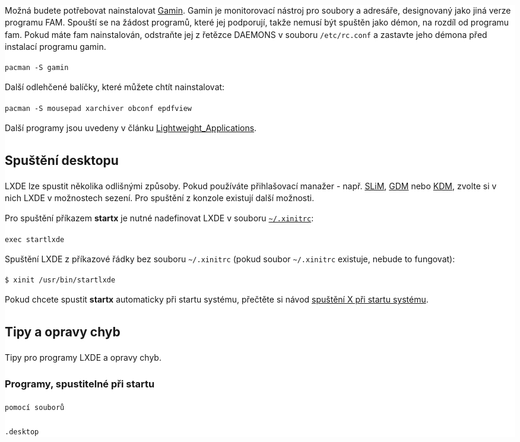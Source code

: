 Možná budete potřebovat nainstalovat [Gamin](/index.php/Gamin "Gamin"). Gamin je monitorovací nástroj pro soubory a adresáře, designovaný jako jiná verze programu FAM. Spouští se na žádost programů, které jej podporují, takže nemusí být spuštěn jako démon, na rozdíl od programu fam. Pokud máte fam nainstalován, odstraňte jej z řetězce DAEMONS v souboru `/etc/rc.conf` a zastavte jeho démona před instalací programu gamin.

```
pacman -S gamin

```

Další odlehčené balíčky, které můžete chtít nainstalovat:

```
pacman -S mousepad xarchiver obconf epdfview

```

Další programy jsou uvedeny v článku [Lightweight_Applications](/index.php/Lightweight_Applications "Lightweight Applications").

## Spuštění desktopu

LXDE lze spustit několika odlišnými způsoby. Pokud používáte přihlašovací manažer - např. [SLiM](/index.php/SLiM "SLiM"), [GDM](/index.php/GDM "GDM") nebo [KDM](/index.php/KDM "KDM"), zvolte si v nich LXDE v možnostech sezení. Pro spuštění z konzole existují další možnosti.

Pro spuštění příkazem **startx** je nutné nadefinovat LXDE v souboru [`~/.xinitrc`](/index.php/Beginners%27_guide#C:_Test_X "Beginners' guide"):

```
exec startlxde

```

Spuštění LXDE z příkazové řádky bez souboru `~/.xinitrc` (pokud soubor `~/.xinitrc` existuje, nebude to fungovat):

```
$ xinit /usr/bin/startlxde

```

Pokud chcete spustit **startx** automaticky při startu systému, přečtěte si návod [spuštění X při startu systému](/index.php/Start_X_at_login#Starting_X_as_preferred_user_without_logging_in "Start X at login").

## Tipy a opravy chyb

Tipy pro programy LXDE a opravy chyb.

### Programy, spustitelné při startu

	pomocí souborů

	.desktop
